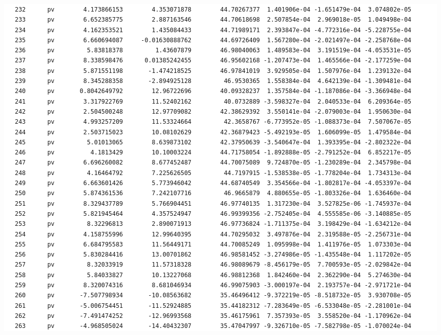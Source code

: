        232      pv        4.173866153        4.353071878        44.70267377  1.401906e-04 -1.651479e-04  3.074802e-05
       233      pv        6.652385775        2.887163546        44.70618698  2.507854e-04  2.969018e-05  1.049498e-04
       234      pv        4.162353521        1.435084433        44.71989171  2.393847e-04 -4.772316e-04 -5.228755e-04
       235      pv        6.660694087     -0.01630888762        44.69726409  1.567280e-04 -2.021497e-04 -2.258768e-04
       236      pv         5.83818378         1.43607879        46.98040063  1.489583e-04  3.191519e-04 -4.053531e-05
       237      pv        8.338598476      0.01385242455        46.95602168 -1.207473e-04  1.465566e-04 -2.177259e-04
       238      pv        5.871551198       -1.474218525        46.97841019  3.929505e-04  1.507976e-04  1.239132e-04
       239      pv        8.345288358       -2.894925128         46.9530365  1.558384e-04  4.642139e-04 -1.309481e-04
       240      pv       0.8042649792        12.96722696        40.09328237  1.357584e-04 -1.187086e-04 -3.366948e-04
       241      pv        3.317922769        11.52402162         40.0732889 -3.598327e-04  2.040533e-04  6.209364e-05
       242      pv        2.504500248        12.97709082        42.38629392  3.550141e-04 -2.079003e-04  1.950630e-04
       243      pv        4.993257209        11.53324664         42.3658767 -6.773952e-05 -1.088373e-04  7.507067e-05
       244      pv        2.503715023        10.08102629        42.36879423 -5.492193e-05  1.606099e-05  1.479584e-04
       245      pv         5.01013065        8.639873102        42.37950639 -3.540647e-04  1.393395e-04 -2.802322e-04
       246      pv          4.1813429        10.10003224        44.71758054 -1.892888e-05 -2.791252e-04  6.852217e-05
       247      pv        6.696260082        8.677452487        44.70075089  9.724870e-05 -1.230289e-04  2.345798e-04
       248      pv         4.16464792        7.225626505         44.7197915 -1.538538e-05 -1.778204e-04  1.734313e-04
       249      pv        6.663601426        5.773946042        44.68740549  3.354566e-04 -1.802817e-04 -4.053397e-04
       250      pv        5.874361536        7.242107716         46.9665879  4.880655e-05 -1.803326e-04  1.636460e-04
       251      pv        8.329437789        5.766904451        46.97740135  1.317230e-04  3.527825e-06 -1.745937e-04
       252      pv        5.821945464        4.357524947        46.99399356 -2.752405e-04  4.555585e-06 -3.140885e-05
       253      pv         8.32296813        2.890071913        46.97736824 -1.711375e-04  3.198429e-04 -1.634212e-04
       254      pv        4.158755996        12.99640395        44.70295032  3.497876e-04  2.319588e-05 -2.256731e-04
       255      pv        6.684795583        11.56449171        44.70085249  1.095998e-04  1.411976e-05  1.073303e-04
       256      pv        5.830284416        13.00701862        46.98581452 -3.274986e-05 -1.435548e-04  1.117202e-05
       257      pv         8.32033919        11.57318328        46.98089679 -8.456179e-05  7.700593e-05 -2.029842e-04
       258      pv         5.84033827        10.13227068        46.98812368  1.842460e-04  2.362290e-04  5.274630e-04
       259      pv        8.320074316        8.681046934        46.99075903 -3.000197e-04  2.193757e-04 -2.971721e-04
       260      pv       -7.507798934       -10.08563682        35.46496412 -9.372219e-05 -8.518732e-05  3.930708e-05
       261      pv       -5.006754451       -11.52924885        35.44182312 -7.283649e-05 -6.533048e-05 -2.281001e-04
       262      pv       -7.491474252       -12.96993568        35.46175961  7.357393e-05  3.558520e-04 -1.170962e-04
       263      pv       -4.968505024       -14.40432307        35.47047997 -9.326710e-05 -7.582798e-05 -1.070024e-04